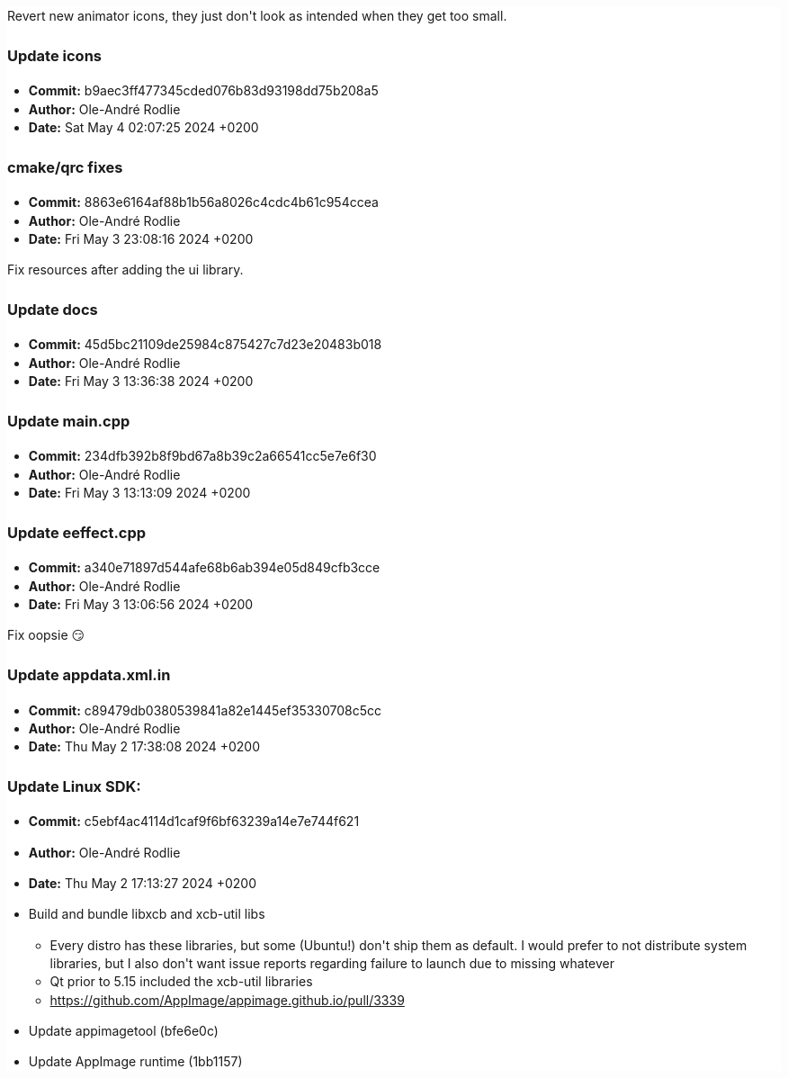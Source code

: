 Revert new animator icons, they just don't look as intended when they get too small.

### Update icons
* **Commit:** b9aec3ff477345cded076b83d93198dd75b208a5
* **Author:** Ole-André Rodlie
* **Date:** Sat May 4 02:07:25 2024 +0200


### cmake/qrc fixes
* **Commit:** 8863e6164af88b1b56a8026c4cdc4b61c954ccea
* **Author:** Ole-André Rodlie
* **Date:** Fri May 3 23:08:16 2024 +0200

Fix resources after adding the ui library.

### Update docs
* **Commit:** 45d5bc21109de25984c875427c7d23e20483b018
* **Author:** Ole-André Rodlie
* **Date:** Fri May 3 13:36:38 2024 +0200


### Update main.cpp
* **Commit:** 234dfb392b8f9bd67a8b39c2a66541cc5e7e6f30
* **Author:** Ole-André Rodlie
* **Date:** Fri May 3 13:13:09 2024 +0200


### Update eeffect.cpp
* **Commit:** a340e71897d544afe68b6ab394e05d849cfb3cce
* **Author:** Ole-André Rodlie
* **Date:** Fri May 3 13:06:56 2024 +0200

Fix oopsie :smirk:

### Update appdata.xml.in
* **Commit:** c89479db0380539841a82e1445ef35330708c5cc
* **Author:** Ole-André Rodlie
* **Date:** Thu May 2 17:38:08 2024 +0200


### Update Linux SDK:
* **Commit:** c5ebf4ac4114d1caf9f6bf63239a14e7e744f621
* **Author:** Ole-André Rodlie
* **Date:** Thu May 2 17:13:27 2024 +0200

* Build and bundle libxcb and xcb-util libs
  * Every distro has these libraries, but some (Ubuntu!) don't ship them as default. I would prefer to not distribute system libraries, but I also don't want issue reports regarding failure to launch due to missing whatever
  * Qt prior to 5.15 included the xcb-util libraries
  * https://github.com/AppImage/appimage.github.io/pull/3339
* Update appimagetool (bfe6e0c)
* Update AppImage runtime (1bb1157)
